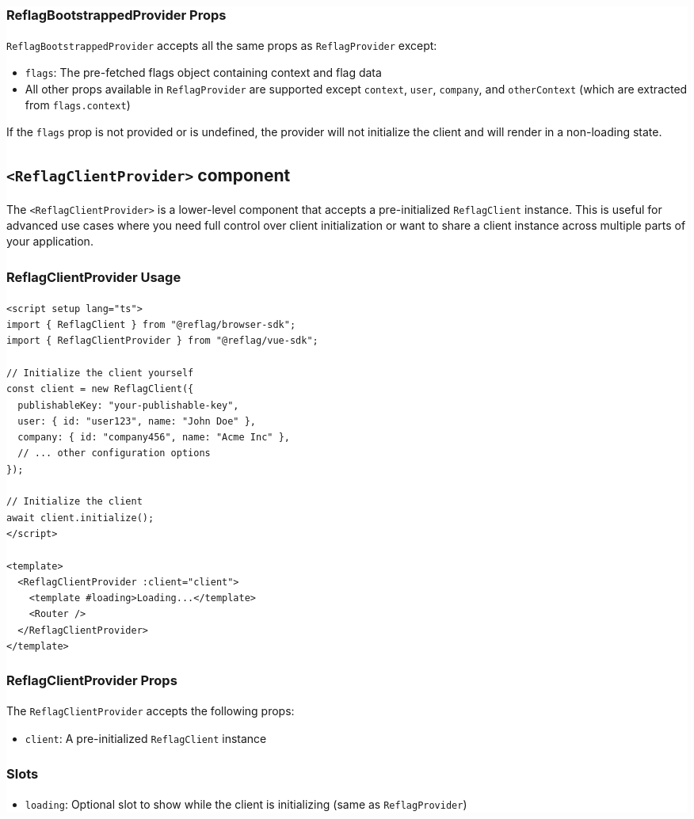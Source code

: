 ### ReflagBootstrappedProvider Props

`ReflagBootstrappedProvider` accepts all the same props as `ReflagProvider` except:

- `flags`: The pre-fetched flags object containing context and flag data
- All other props available in `ReflagProvider` are supported except `context`, `user`, `company`, and `otherContext` (which are extracted from `flags.context`)

If the `flags` prop is not provided or is undefined, the provider will not initialize the client and will render in a non-loading state.

## `<ReflagClientProvider>` component

The `<ReflagClientProvider>` is a lower-level component that accepts a pre-initialized `ReflagClient` instance. This is useful for advanced use cases where you need full control over client initialization or want to share a client instance across multiple parts of your application.

### ReflagClientProvider Usage

```vue
<script setup lang="ts">
import { ReflagClient } from "@reflag/browser-sdk";
import { ReflagClientProvider } from "@reflag/vue-sdk";

// Initialize the client yourself
const client = new ReflagClient({
  publishableKey: "your-publishable-key",
  user: { id: "user123", name: "John Doe" },
  company: { id: "company456", name: "Acme Inc" },
  // ... other configuration options
});

// Initialize the client
await client.initialize();
</script>

<template>
  <ReflagClientProvider :client="client">
    <template #loading>Loading...</template>
    <Router />
  </ReflagClientProvider>
</template>
```

### ReflagClientProvider Props

The `ReflagClientProvider` accepts the following props:

- `client`: A pre-initialized `ReflagClient` instance

### Slots

- `loading`: Optional slot to show while the client is initializing (same as `ReflagProvider`)
